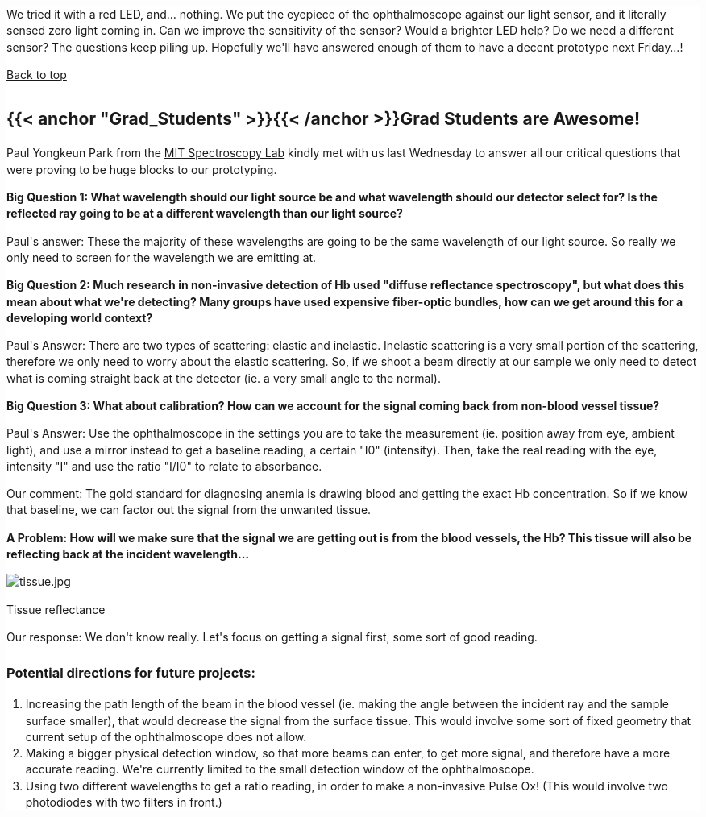 We tried it with a red LED, and… nothing. We put the eyepiece of the ophthalmoscope against our light sensor, and it literally sensed zero light coming in. Can we improve the sensitivity of the sensor? Would a brighter LED help? Do we need a different sensor? The questions keep piling up. Hopefully we'll have answered enough of them to have a decent prototype next Friday…!

[Back to top](#Non-invasive_anemia_)

{{< anchor "Grad_Students" >}}{{< /anchor >}}Grad Students are Awesome!
-----------------------------------------------------------------------

Paul Yongkeun Park from the [MIT Spectroscopy Lab](http://web.mit.edu/spectroscopy/) kindly met with us last Wednesday to answer all our critical questions that were proving to be huge blocks to our prototyping.

**Big Question 1: What wavelength should our light source be and what wavelength should our detector select for? Is the reflected ray going to be at a different wavelength than our light source?**

Paul's answer: These the majority of these wavelengths are going to be the same wavelength of our light source. So really we only need to screen for the wavelength we are emitting at.

**Big Question 2: Much research in non-invasive detection of Hb used "diffuse reflectance spectroscopy", but what does this mean about what we're detecting? Many groups have used expensive fiber-optic bundles, how can we get around this for a developing world context?**

Paul's Answer: There are two types of scattering: elastic and inelastic. Inelastic scattering is a very small portion of the scattering, therefore we only need to worry about the elastic scattering. So, if we shoot a beam directly at our sample we only need to detect what is coming straight back at the detector (ie. a very small angle to the normal).

**Big Question 3: What about calibration? How can we account for the signal coming back from non-blood vessel tissue?**

Paul's Answer: Use the ophthalmoscope in the settings you are to take the measurement (ie. position away from eye, ambient light), and use a mirror instead to get a baseline reading, a certain "I0" (intensity). Then, take the real reading with the eye, intensity "I" and use the ratio "I/I0" to relate to absorbance.

Our comment: The gold standard for diagnosing anemia is drawing blood and getting the exact Hb concentration. So if we know that baseline, we can factor out the signal from the unwanted tissue.

**A Problem: How will we make sure that the signal we are getting out is from the blood vessels, the Hb? This tissue will also be reflecting back at the incident wavelength…**

![tissue.jpg](BASEURL_PLACEHOLDER/resources/tissue)

Tissue reflectance

Our response: We don't know really. Let's focus on getting a signal first, some sort of good reading.

### Potential directions for future projects:

1.  Increasing the path length of the beam in the blood vessel (ie. making the angle between the incident ray and the sample surface smaller), that would decrease the signal from the surface tissue. This would involve some sort of fixed geometry that current setup of the ophthalmoscope does not allow.
2.  Making a bigger physical detection window, so that more beams can enter, to get more signal, and therefore have a more accurate reading. We're currently limited to the small detection window of the ophthalmoscope.
3.  Using two different wavelengths to get a ratio reading, in order to make a non-invasive Pulse Ox! (This would involve two photodiodes with two filters in front.)
